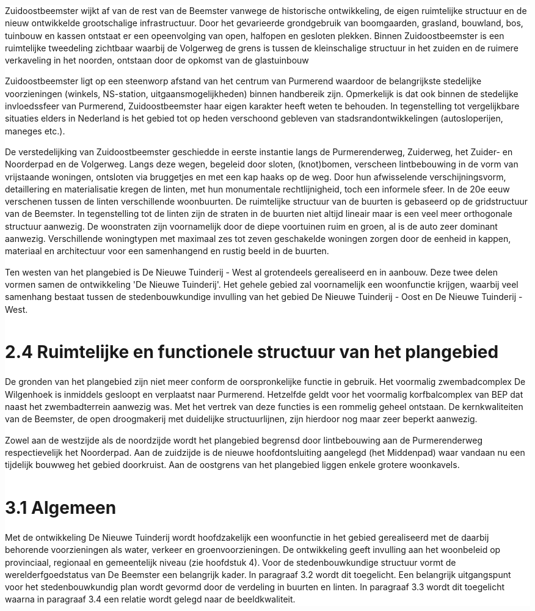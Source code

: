 Zuidoostbeemster wijkt af van de rest van de Beemster vanwege de historische ontwikkeling, de eigen ruimtelijke structuur en de nieuw ontwikkelde grootschalige infrastructuur. Door het gevarieerde grondgebruik van boomgaarden, grasland, bouwland, bos, tuinbouw en kassen ontstaat er een opeenvolging van open, halfopen en gesloten plekken. Binnen Zuidoostbeemster is een ruimtelijke tweedeling zichtbaar waarbij de Volgerweg de grens is tussen de kleinschalige structuur in het zuiden en de ruimere verkaveling in het noorden, ontstaan door de opkomst van de glastuinbouw

Zuidoostbeemster ligt op een steenworp afstand van het centrum van Purmerend waardoor de belangrijkste stedelijke voorzieningen (winkels, NS-station, uitgaansmogelijkheden) binnen handbereik zijn. Opmerkelijk is dat ook binnen de stedelijke invloedssfeer van Purmerend, Zuidoostbeemster haar eigen karakter heeft weten te behouden. In tegenstelling tot vergelijkbare situaties elders in Nederland is het gebied tot op heden verschoond gebleven van stadsrandontwikkelingen (autosloperijen, maneges etc.).

De verstedelijking van Zuidoostbeemster geschiedde in eerste instantie langs de Purmerenderweg, Zuiderweg, het Zuider- en Noorderpad en de Volgerweg. Langs deze wegen, begeleid door sloten, (knot)bomen, verscheen lintbebouwing in de vorm van vrijstaande woningen, ontsloten via bruggetjes en met een kap haaks op de weg. Door hun afwisselende verschijningsvorm, detaillering en materialisatie kregen de linten, met hun monumentale rechtlijnigheid, toch een informele sfeer. In de 20e eeuw verschenen tussen de linten verschillende woonbuurten. De ruimtelijke structuur van de buurten is gebaseerd op de gridstructuur van de Beemster. In tegenstelling tot de linten zijn de straten in de buurten niet altijd lineair maar is een veel meer orthogonale structuur aanwezig. De woonstraten zijn voornamelijk door de diepe voortuinen ruim en groen, al is de auto zeer dominant aanwezig. Verschillende woningtypen met maximaal zes tot zeven geschakelde woningen zorgen door de eenheid in kappen, materiaal en architectuur voor een samenhangend en rustig beeld in de buurten.

Ten westen van het plangebied is De Nieuwe Tuinderij - West al grotendeels gerealiseerd en in aanbouw. Deze twee delen vormen samen de ontwikkeling 'De Nieuwe Tuinderij'. Het gehele gebied zal voornamelijk een woonfunctie krijgen, waarbij veel samenhang bestaat tussen de stedenbouwkundige invulling van het gebied De Nieuwe Tuinderij - Oost en De Nieuwe Tuinderij - West.

# 2.4 Ruimtelijke en functionele structuur van het plangebied

De gronden van het plangebied zijn niet meer conform de oorspronkelijke functie in gebruik. Het voormalig zwembadcomplex De Wilgenhoek is inmiddels gesloopt en verplaatst naar Purmerend. Hetzelfde geldt voor het voormalig korfbalcomplex van BEP dat naast het zwembadterrein aanwezig was. Met het vertrek van deze functies is een rommelig geheel ontstaan. De kernkwaliteiten van de Beemster, de open droogmakerij met duidelijke structuurlijnen, zijn hierdoor nog maar zeer beperkt aanwezig.

Zowel aan de westzijde als de noordzijde wordt het plangebied begrensd door lintbebouwing aan de Purmerenderweg respectievelijk het Noorderpad. Aan de zuidzijde is de nieuwe hoofdontsluiting aangelegd (het Middenpad) waar vandaan nu een tijdelijk bouwweg het gebied doorkruist. Aan de oostgrens van het plangebied liggen enkele grotere woonkavels.

# 3.1 Algemeen

Met de ontwikkeling De Nieuwe Tuinderij wordt hoofdzakelijk een woonfunctie in het gebied gerealiseerd met de daarbij behorende voorzieningen als water, verkeer en groenvoorzieningen. De ontwikkeling geeft invulling aan het woonbeleid op provinciaal, regionaal en gemeentelijk niveau (zie hoofdstuk 4). Voor de stedenbouwkundige structuur vormt de werelderfgoedstatus van De Beemster een belangrijk kader. In paragraaf 3.2 wordt dit toegelicht. Een belangrijk uitgangspunt voor het stedenbouwkundig plan wordt gevormd door de verdeling in buurten en linten. In paragraaf 3.3 wordt dit toegelicht waarna in paragraaf 3.4 een relatie wordt gelegd naar de beeldkwaliteit.
